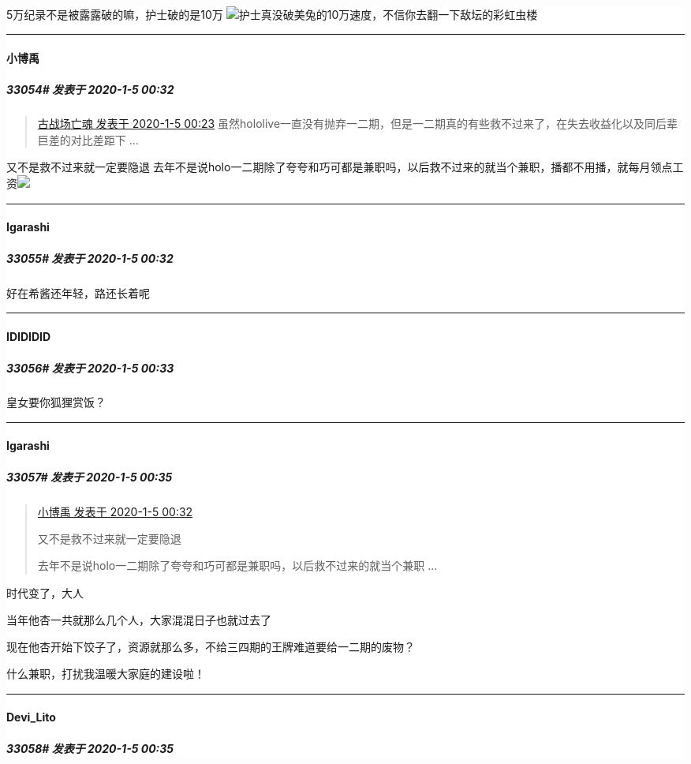 5万纪录不是被露露破的嘛，护士破的是10万</blockquote>
<img src="https://static.saraba1st.com/image/smiley/face2017/007.png" referrerpolicy="no-referrer">护士真没破美兔的10万速度，不信你去翻一下敌坛的彩虹虫楼


-----

####  小博禹  
##### 33054#       发表于 2020-1-5 00:32


<blockquote><a href="httphttps://bbs.saraba1st.com/2b/forum.php?mod=redirect&amp;goto=findpost&amp;pid=46087298&amp;ptid=1857164" target="_blank">古战场亡魂 发表于 2020-1-5 00:23</a>
虽然hololive一直没有抛弃一二期，但是一二期真的有些救不过来了，在失去收益化以及同后辈巨差的对比差距下 ...</blockquote>
又不是救不过来就一定要隐退
去年不是说holo一二期除了夸夸和巧可都是兼职吗，以后救不过来的就当个兼职，播都不用播，就每月领点工资<img src="https://static.saraba1st.com/image/smiley/face2017/069.png" referrerpolicy="no-referrer">


-----

####  Igarashi  
##### 33055#       发表于 2020-1-5 00:32


好在希酱还年轻，路还长着呢


-----

####  IDIDIDID  
##### 33056#       发表于 2020-1-5 00:33


皇女要你狐狸赏饭？


-----

####  Igarashi  
##### 33057#       发表于 2020-1-5 00:35


<blockquote><a href="httphttps://bbs.saraba1st.com/2b/forum.php?mod=redirect&amp;goto=findpost&amp;pid=46087362&amp;ptid=1857164" target="_blank">小博禹 发表于 2020-1-5 00:32</a>

又不是救不过来就一定要隐退

去年不是说holo一二期除了夸夸和巧可都是兼职吗，以后救不过来的就当个兼职 ...</blockquote>
时代变了，大人

当年他杏一共就那么几个人，大家混混日子也就过去了

现在他杏开始下饺子了，资源就那么多，不给三四期的王牌难道要给一二期的废物？

什么兼职，打扰我温暖大家庭的建设啦！


-----

####  Devi_Lito  
##### 33058#       发表于 2020-1-5 00:35
